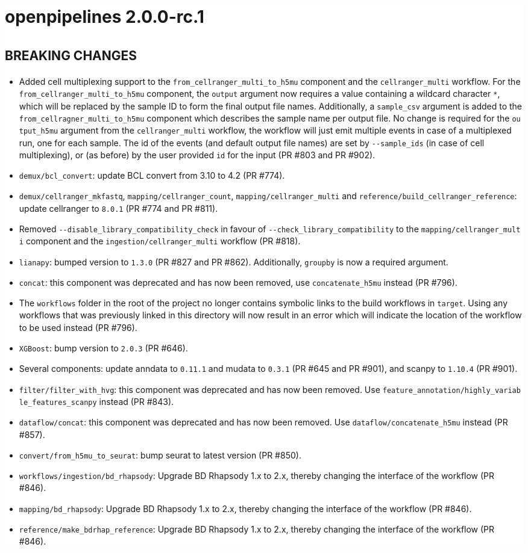 # openpipelines 2.0.0-rc.1

## BREAKING CHANGES

* Added cell multiplexing support to the `from_cellranger_multi_to_h5mu` component and the `cellranger_multi` workflow. For the `from_cellranger_multi_to_h5mu` component, the `output` argument now requires a value containing a wildcard character `*`, which will be replaced by the sample ID to form the final output file names. Additionally, a `sample_csv` argument is added to the `from_cellragner_multi_to_h5mu` component which describes the sample name per output file. No change is required for the `output_h5mu` argument from the `cellranger_multi` workflow, the workflow will just emit multiple events in case of a multiplexed run, one for each sample. The id of the events (and default output file names) are set by `--sample_ids` (in case of cell multiplexing), or (as before) by the user provided `id` for the input (PR #803 and PR #902).

* `demux/bcl_convert`: update BCL convert from 3.10 to 4.2 (PR #774).

* `demux/cellranger_mkfastq`, `mapping/cellranger_count`, `mapping/cellranger_multi` and `reference/build_cellranger_reference`: update cellranger to `8.0.1` (PR #774 and PR #811).

* Removed `--disable_library_compatibility_check` in favour of `--check_library_compatibility` to the `mapping/cellranger_multi` component and the `ingestion/cellranger_multi` workflow (PR #818).

* `lianapy`: bumped version to `1.3.0` (PR #827 and PR #862). Additionally, `groupby` is now a required argument.

* `concat`: this component was deprecated and has now been removed, use `concatenate_h5mu` instead (PR #796).

* The `workflows` folder in the root of the project no longer contains symbolic links to the build workflows in `target`.
  Using any workflows that was previously linked in this directory will now result in an error which will indicate
  the location of the workflow to be used instead (PR #796).
  
* `XGBoost`: bump version to `2.0.3` (PR #646).

* Several components: update anndata to `0.11.1` and mudata to `0.3.1` (PR #645 and PR #901), and scanpy to `1.10.4` (PR #901). 

* `filter/filter_with_hvg`: this component was deprecated and has now been removed. Use `feature_annotation/highly_variable_features_scanpy` instead (PR #843).

* `dataflow/concat`: this component was deprecated and has now been removed. Use `dataflow/concatenate_h5mu` instead (PR #857).

* `convert/from_h5mu_to_seurat`: bump seurat to latest version (PR #850).

* `workflows/ingestion/bd_rhapsody`: Upgrade BD Rhapsody 1.x to 2.x, thereby changing the interface of the workflow (PR #846).

* `mapping/bd_rhapsody`: Upgrade BD Rhapsody 1.x to 2.x, thereby changing the interface of the workflow (PR #846).

* `reference/make_bdrhap_reference`: Upgrade BD Rhapsody 1.x to 2.x, thereby changing the interface of the workflow (PR #846).
